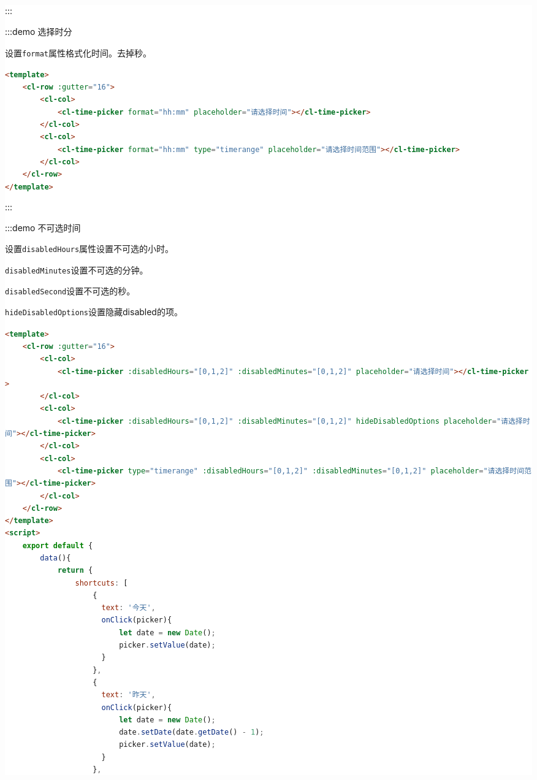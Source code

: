:::


:::demo 选择时分

设置`format`属性格式化时间。去掉秒。

```html
<template>
    <cl-row :gutter="16">
        <cl-col>
            <cl-time-picker format="hh:mm" placeholder="请选择时间"></cl-time-picker>
        </cl-col>
        <cl-col>
            <cl-time-picker format="hh:mm" type="timerange" placeholder="请选择时间范围"></cl-time-picker>
        </cl-col>
    </cl-row>
</template>
```

:::


:::demo 不可选时间

设置`disabledHours`属性设置不可选的小时。

`disabledMinutes`设置不可选的分钟。

`disabledSecond`设置不可选的秒。

`hideDisabledOptions`设置隐藏disabled的项。

```html
<template>
    <cl-row :gutter="16">
        <cl-col>
            <cl-time-picker :disabledHours="[0,1,2]" :disabledMinutes="[0,1,2]" placeholder="请选择时间"></cl-time-picker>
        </cl-col>
        <cl-col>
            <cl-time-picker :disabledHours="[0,1,2]" :disabledMinutes="[0,1,2]" hideDisabledOptions placeholder="请选择时间"></cl-time-picker>
        </cl-col>
        <cl-col>
            <cl-time-picker type="timerange" :disabledHours="[0,1,2]" :disabledMinutes="[0,1,2]" placeholder="请选择时间范围"></cl-time-picker>
        </cl-col>
    </cl-row>
</template>
<script>
    export default {
        data(){
            return {
                shortcuts: [
                    {
                      text: '今天',
                      onClick(picker){
                          let date = new Date();
                          picker.setValue(date);
                      }
                    },
                    {
                      text: '昨天',
                      onClick(picker){
                          let date = new Date();
                          date.setDate(date.getDate() - 1);
                          picker.setValue(date);
                      }
                    },
```